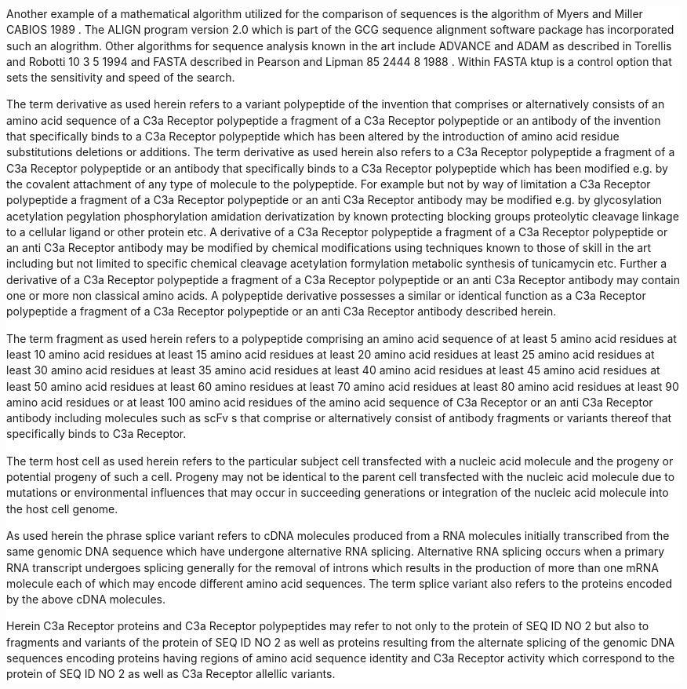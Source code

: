 Another example of a mathematical algorithm utilized for the comparison of sequences is the algorithm of Myers and Miller CABIOS 1989 . The ALIGN program version 2.0 which is part of the GCG sequence alignment software package has incorporated such an alogrithm. Other algorithms for sequence analysis known in the art include ADVANCE and ADAM as described in Torellis and Robotti 10 3 5 1994 and FASTA described in Pearson and Lipman 85 2444 8 1988 . Within FASTA ktup is a control option that sets the sensitivity and speed of the search.

The term derivative as used herein refers to a variant polypeptide of the invention that comprises or alternatively consists of an amino acid sequence of a C3a Receptor polypeptide a fragment of a C3a Receptor polypeptide or an antibody of the invention that specifically binds to a C3a Receptor polypeptide which has been altered by the introduction of amino acid residue substitutions deletions or additions. The term derivative as used herein also refers to a C3a Receptor polypeptide a fragment of a C3a Receptor polypeptide or an antibody that specifically binds to a C3a Receptor polypeptide which has been modified e.g. by the covalent attachment of any type of molecule to the polypeptide. For example but not by way of limitation a C3a Receptor polypeptide a fragment of a C3a Receptor polypeptide or an anti C3a Receptor antibody may be modified e.g. by glycosylation acetylation pegylation phosphorylation amidation derivatization by known protecting blocking groups proteolytic cleavage linkage to a cellular ligand or other protein etc. A derivative of a C3a Receptor polypeptide a fragment of a C3a Receptor polypeptide or an anti C3a Receptor antibody may be modified by chemical modifications using techniques known to those of skill in the art including but not limited to specific chemical cleavage acetylation formylation metabolic synthesis of tunicamycin etc. Further a derivative of a C3a Receptor polypeptide a fragment of a C3a Receptor polypeptide or an anti C3a Receptor antibody may contain one or more non classical amino acids. A polypeptide derivative possesses a similar or identical function as a C3a Receptor polypeptide a fragment of a C3a Receptor polypeptide or an anti C3a Receptor antibody described herein.

The term fragment as used herein refers to a polypeptide comprising an amino acid sequence of at least 5 amino acid residues at least 10 amino acid residues at least 15 amino acid residues at least 20 amino acid residues at least 25 amino acid residues at least 30 amino acid residues at least 35 amino acid residues at least 40 amino acid residues at least 45 amino acid residues at least 50 amino acid residues at least 60 amino residues at least 70 amino acid residues at least 80 amino acid residues at least 90 amino acid residues or at least 100 amino acid residues of the amino acid sequence of C3a Receptor or an anti C3a Receptor antibody including molecules such as scFv s that comprise or alternatively consist of antibody fragments or variants thereof that specifically binds to C3a Receptor.

The term host cell as used herein refers to the particular subject cell transfected with a nucleic acid molecule and the progeny or potential progeny of such a cell. Progeny may not be identical to the parent cell transfected with the nucleic acid molecule due to mutations or environmental influences that may occur in succeeding generations or integration of the nucleic acid molecule into the host cell genome.

As used herein the phrase splice variant refers to cDNA molecules produced from a RNA molecules initially transcribed from the same genomic DNA sequence which have undergone alternative RNA splicing. Alternative RNA splicing occurs when a primary RNA transcript undergoes splicing generally for the removal of introns which results in the production of more than one mRNA molecule each of which may encode different amino acid sequences. The term splice variant also refers to the proteins encoded by the above cDNA molecules.

Herein C3a Receptor proteins and C3a Receptor polypeptides may refer to not only to the protein of SEQ ID NO 2 but also to fragments and variants of the protein of SEQ ID NO 2 as well as proteins resulting from the alternate splicing of the genomic DNA sequences encoding proteins having regions of amino acid sequence identity and C3a Receptor activity which correspond to the protein of SEQ ID NO 2 as well as C3a Receptor allellic variants.
